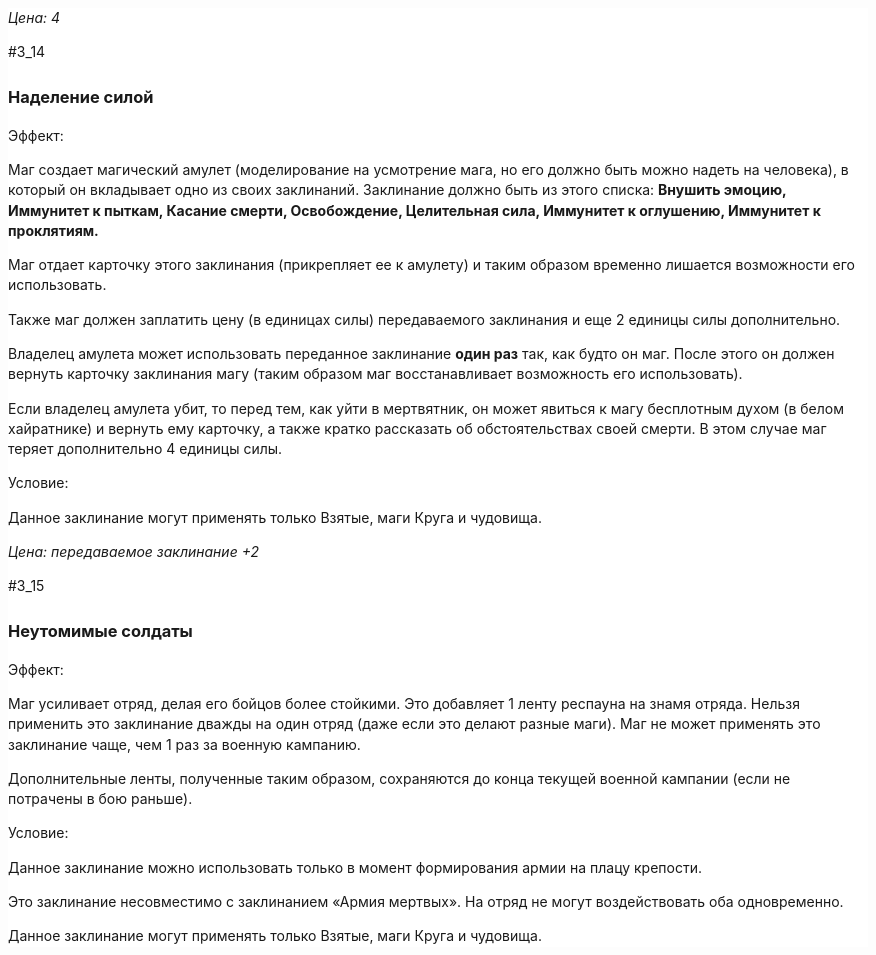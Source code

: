 *Цена: 4*

\#3\_14

### Наделение силой

Эффект:

Маг создает магический амулет (моделирование на усмотрение мага, но его
должно быть можно надеть на человека), в который он вкладывает одно из
своих заклинаний. Заклинание должно быть из этого списка: **Внушить
эмоцию, Иммунитет к пыткам, Касание смерти, Освобождение, Целительная
сила, Иммунитет к оглушению, Иммунитет к проклятиям.**

Маг отдает карточку этого заклинания (прикрепляет ее к амулету) и таким
образом временно лишается возможности его использовать.

Также маг должен заплатить цену (в единицах силы) передаваемого
заклинания и еще 2 единицы силы дополнительно.

Владелец амулета может использовать переданное заклинание **один раз**
так, как будто он маг. После этого он должен вернуть карточку заклинания
магу (таким образом маг восстанавливает возможность его использовать).

Если владелец амулета убит, то перед тем, как уйти в мертвятник, он
может явиться к магу бесплотным духом (в белом хайратнике) и вернуть ему
карточку, а также кратко рассказать об обстоятельствах своей смерти. В
этом случае маг теряет дополнительно 4 единицы силы.

Условие:

Данное заклинание могут применять только Взятые, маги Круга и чудовища.

*Цена: передаваемое заклинание +2*

\#3\_15

### Неутомимые солдаты

Эффект:

Маг усиливает отряд, делая его бойцов более стойкими. Это добавляет 1
ленту респауна на знамя отряда. Нельзя применить это заклинание дважды
на один отряд (даже если это делают разные маги). Маг не может применять
это заклинание чаще, чем 1 раз за военную кампанию.

Дополнительные ленты, полученные таким образом, сохраняются до конца
текущей военной кампании (если не потрачены в бою раньше).

Условие:

Данное заклинание можно использовать только в момент формирования армии
на плацу крепости.

Это заклинание несовместимо с заклинанием «Армия мертвых». На отряд не
могут воздействовать оба одновременно.

Данное заклинание могут применять только Взятые, маги Круга и чудовища.
